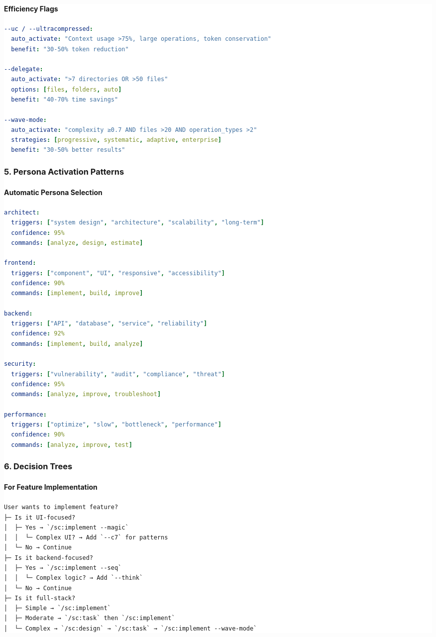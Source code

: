 #### Efficiency Flags
```yaml
--uc / --ultracompressed:
  auto_activate: "Context usage >75%, large operations, token conservation"
  benefit: "30-50% token reduction"
  
--delegate:
  auto_activate: ">7 directories OR >50 files"
  options: [files, folders, auto]
  benefit: "40-70% time savings"
  
--wave-mode:
  auto_activate: "complexity ≥0.7 AND files >20 AND operation_types >2"
  strategies: [progressive, systematic, adaptive, enterprise]
  benefit: "30-50% better results"
```

### 5. Persona Activation Patterns

#### Automatic Persona Selection
```yaml
architect:
  triggers: ["system design", "architecture", "scalability", "long-term"]
  confidence: 95%
  commands: [analyze, design, estimate]
  
frontend:
  triggers: ["component", "UI", "responsive", "accessibility"]
  confidence: 90%
  commands: [implement, build, improve]
  
backend:
  triggers: ["API", "database", "service", "reliability"]
  confidence: 92%
  commands: [implement, build, analyze]
  
security:
  triggers: ["vulnerability", "audit", "compliance", "threat"]
  confidence: 95%
  commands: [analyze, improve, troubleshoot]
  
performance:
  triggers: ["optimize", "slow", "bottleneck", "performance"]
  confidence: 90%
  commands: [analyze, improve, test]
```

### 6. Decision Trees

#### For Feature Implementation
```
User wants to implement feature?
├─ Is it UI-focused?
│  ├─ Yes → `/sc:implement --magic`
│  │  └─ Complex UI? → Add `--c7` for patterns
│  └─ No → Continue
├─ Is it backend-focused?
│  ├─ Yes → `/sc:implement --seq`
│  │  └─ Complex logic? → Add `--think`
│  └─ No → Continue
├─ Is it full-stack?
│  ├─ Simple → `/sc:implement`
│  ├─ Moderate → `/sc:task` then `/sc:implement`
│  └─ Complex → `/sc:design` → `/sc:task` → `/sc:implement --wave-mode`
```